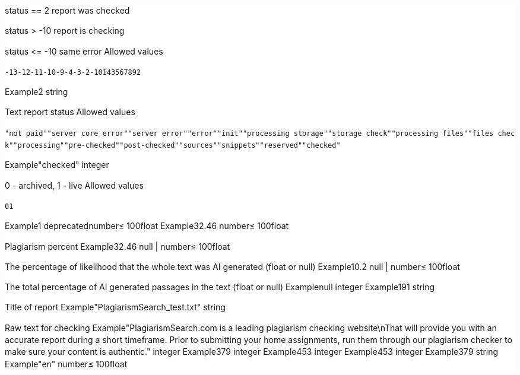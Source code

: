 status == 2 report was checked

status > -10 report is checking

status <= -10 same error
Allowed values

    -13-12-11-10-9-4-3-2-10143567892

Example2
string

Text report status
Allowed values

    "not paid""server core error""server error""error""init""processing storage""storage check""processing files""files check""processing""pre-checked""post-checked""sources""snippets""reserved""checked"

Example"checked"
integer

0 - archived, 1 - live
Allowed values

    01

Example1
deprecatednumber≤ 100float
Example32.46
number≤ 100float

Plagiarism percent
Example32.46
null | number≤ 100float

The percentage of likelihood that the whole text was AI generated (float or null)
Example10.2
null | number≤ 100float

The total percentage of AI generated passages in the text (float or null)
Examplenull
integer
Example191
string

Title of report
Example"PlagiarismSearch_test.txt"
string

Raw text for checking
Example"PlagiarismSearch.com is a leading plagiarism checking website\\nThat will provide you with an accurate report during a short timeframe. Prior to submitting your home assignments, run them through our plagiarism checker to make sure your content is authentic."
integer
Example379
integer
Example453
integer
Example453
integer
Example379
string
Example"en"
number≤ 100float
